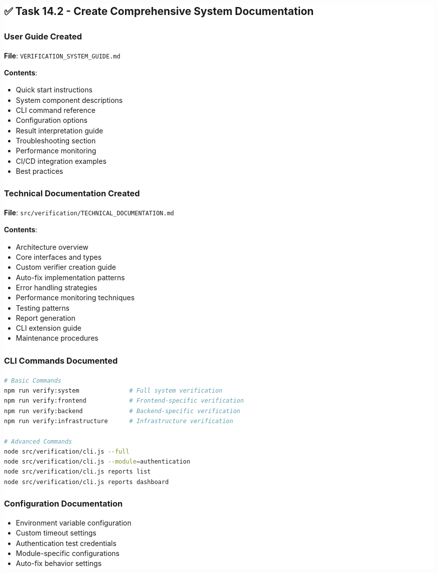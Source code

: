 ## ✅ Task 14.2 - Create Comprehensive System Documentation

### User Guide Created
**File**: `VERIFICATION_SYSTEM_GUIDE.md`

**Contents**:
- Quick start instructions
- System component descriptions
- CLI command reference
- Configuration options
- Result interpretation guide
- Troubleshooting section
- Performance monitoring
- CI/CD integration examples
- Best practices

### Technical Documentation Created
**File**: `src/verification/TECHNICAL_DOCUMENTATION.md`

**Contents**:
- Architecture overview
- Core interfaces and types
- Custom verifier creation guide
- Auto-fix implementation patterns
- Error handling strategies
- Performance monitoring techniques
- Testing patterns
- Report generation
- CLI extension guide
- Maintenance procedures

### CLI Commands Documented
```bash
# Basic Commands
npm run verify:system              # Full system verification
npm run verify:frontend            # Frontend-specific verification
npm run verify:backend             # Backend-specific verification
npm run verify:infrastructure      # Infrastructure verification

# Advanced Commands
node src/verification/cli.js --full
node src/verification/cli.js --module=authentication
node src/verification/cli.js reports list
node src/verification/cli.js reports dashboard
```

### Configuration Documentation
- Environment variable configuration
- Custom timeout settings
- Authentication test credentials
- Module-specific configurations
- Auto-fix behavior settings
